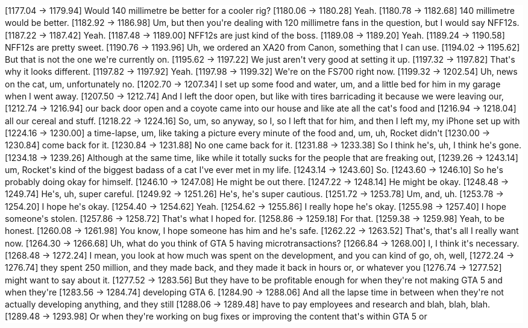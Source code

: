 [1177.04 → 1179.94] Would 140 millimetre be better for a cooler rig?
[1180.06 → 1180.28] Yeah.
[1180.78 → 1182.68] 140 millimetre would be better.
[1182.92 → 1186.98] Um, but then you're dealing with 120 millimetre fans in the question, but I would say NFF12s.
[1187.22 → 1187.42] Yeah.
[1187.48 → 1189.00] NFF12s are just kind of the boss.
[1189.08 → 1189.20] Yeah.
[1189.24 → 1190.58] NFF12s are pretty sweet.
[1190.76 → 1193.96] Uh, we ordered an XA20 from Canon, something that I can use.
[1194.02 → 1195.62] But that is not the one we're currently on.
[1195.62 → 1197.22] We just aren't very good at setting it up.
[1197.32 → 1197.82] That's why it looks different.
[1197.82 → 1197.92] Yeah.
[1197.98 → 1199.32] We're on the FS700 right now.
[1199.32 → 1202.54] Uh, news on the cat, um, unfortunately no.
[1202.70 → 1207.34] I set up some food and water, um, and a little bed for him in my garage when I went away.
[1207.50 → 1212.74] And I left the door open, but like with tires barricading it because we were leaving our,
[1212.74 → 1216.94] our back door open and a coyote came into our house and like ate all the cat's food and
[1216.94 → 1218.04] all our cereal and stuff.
[1218.22 → 1224.16] So, um, so anyway, so I, so I left that for him, and then I left my, my iPhone set up with
[1224.16 → 1230.00] a time-lapse, um, like taking a picture every minute of the food and, um, uh, Rocket didn't
[1230.00 → 1230.84] come back for it.
[1230.84 → 1231.88] No one came back for it.
[1231.88 → 1233.38] So I think he's, uh, I think he's gone.
[1234.18 → 1239.26] Although at the same time, like while it totally sucks for the people that are freaking out,
[1239.26 → 1243.14] um, Rocket's kind of the biggest badass of a cat I've ever met in my life.
[1243.14 → 1243.60] So.
[1243.60 → 1246.10] So he's probably doing okay for himself.
[1246.10 → 1247.08] He might be out there.
[1247.22 → 1248.14] He might be okay.
[1248.48 → 1249.74] He's, uh, super careful.
[1249.92 → 1251.26] He's, he's super cautious.
[1251.72 → 1253.78] Um, and, uh.
[1253.78 → 1254.20] I hope he's okay.
[1254.40 → 1254.62] Yeah.
[1254.62 → 1255.86] I really hope he's okay.
[1255.98 → 1257.40] I hope someone's stolen.
[1257.86 → 1258.72] That's what I hoped for.
[1258.86 → 1259.18] For that.
[1259.38 → 1259.98] Yeah, to be honest.
[1260.08 → 1261.98] You know, I hope someone has him and he's safe.
[1262.22 → 1263.52] That's, that's all I really want now.
[1264.30 → 1266.68] Uh, what do you think of GTA 5 having microtransactions?
[1266.84 → 1268.00] I, I think it's necessary.
[1268.48 → 1272.24] I mean, you look at how much was spent on the development, and you can kind of go, oh, well,
[1272.24 → 1276.74] they spent 250 million, and they made back, and they made it back in hours or, or whatever you
[1276.74 → 1277.52] might want to say about it.
[1277.52 → 1283.56] But they have to be profitable enough for when they're not making GTA 5 and when they're
[1283.56 → 1284.74] developing GTA 6.
[1284.90 → 1288.06] And all the lapse time in between when they're not actually developing anything, and they still
[1288.06 → 1289.48] have to pay employees and research and blah, blah, blah.
[1289.48 → 1293.98] Or when they're working on bug fixes or improving the content that's within GTA 5 or
